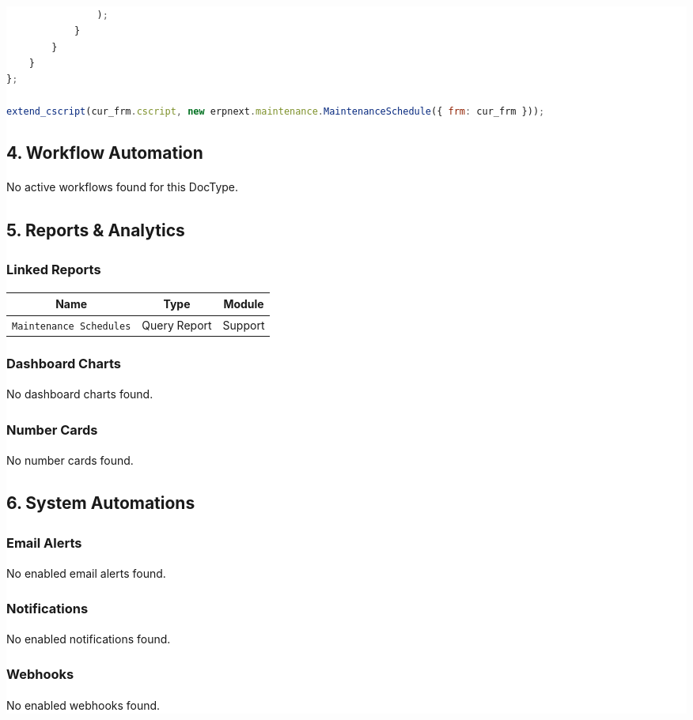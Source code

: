 ```javascript
				);
			}
		}
	}
};

extend_cscript(cur_frm.cscript, new erpnext.maintenance.MaintenanceSchedule({ frm: cur_frm }));

```




## 4. Workflow Automation
No active workflows found for this DocType.


## 5. Reports & Analytics
### Linked Reports
| Name | Type | Module |
|---|---|---|
| `Maintenance Schedules` | Query Report | Support |



### Dashboard Charts
No dashboard charts found.


### Number Cards
No number cards found.


## 6. System Automations
### Email Alerts
No enabled email alerts found.


### Notifications
No enabled notifications found.


### Webhooks
No enabled webhooks found.
